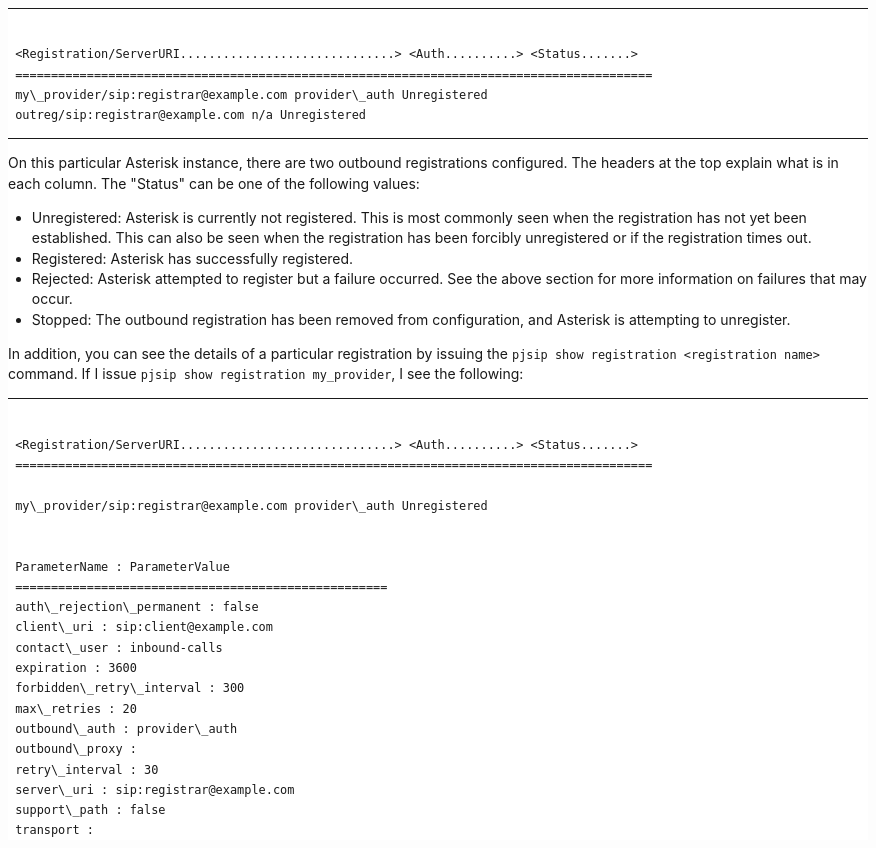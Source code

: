 


---

  
  


```

 <Registration/ServerURI..............................> <Auth..........> <Status.......>
 =========================================================================================
 my\_provider/sip:registrar@example.com provider\_auth Unregistered 
 outreg/sip:registrar@example.com n/a Unregistered 

```



---


On this particular Asterisk instance, there are two outbound registrations configured. The headers at the top explain what is in each column. The "Status" can be one of the following values:

* Unregistered: Asterisk is currently not registered. This is most commonly seen when the registration has not yet been established. This can also be seen when the registration has been forcibly unregistered or if the registration times out.
* Registered: Asterisk has successfully registered.
* Rejected: Asterisk attempted to register but a failure occurred. See the above section for more information on failures that may occur.
* Stopped: The outbound registration has been removed from configuration, and Asterisk is attempting to unregister.

In addition, you can see the details of a particular registration by issuing the `pjsip show registration <registration name>` command. If I issue `pjsip show registration my_provider`, I see the following:




---

  
  


```

 <Registration/ServerURI..............................> <Auth..........> <Status.......>
 =========================================================================================

 my\_provider/sip:registrar@example.com provider\_auth Unregistered 


 ParameterName : ParameterValue
 ====================================================
 auth\_rejection\_permanent : false
 client\_uri : sip:client@example.com
 contact\_user : inbound-calls
 expiration : 3600
 forbidden\_retry\_interval : 300
 max\_retries : 20
 outbound\_auth : provider\_auth
 outbound\_proxy : 
 retry\_interval : 30
 server\_uri : sip:registrar@example.com
 support\_path : false
 transport : 

```
